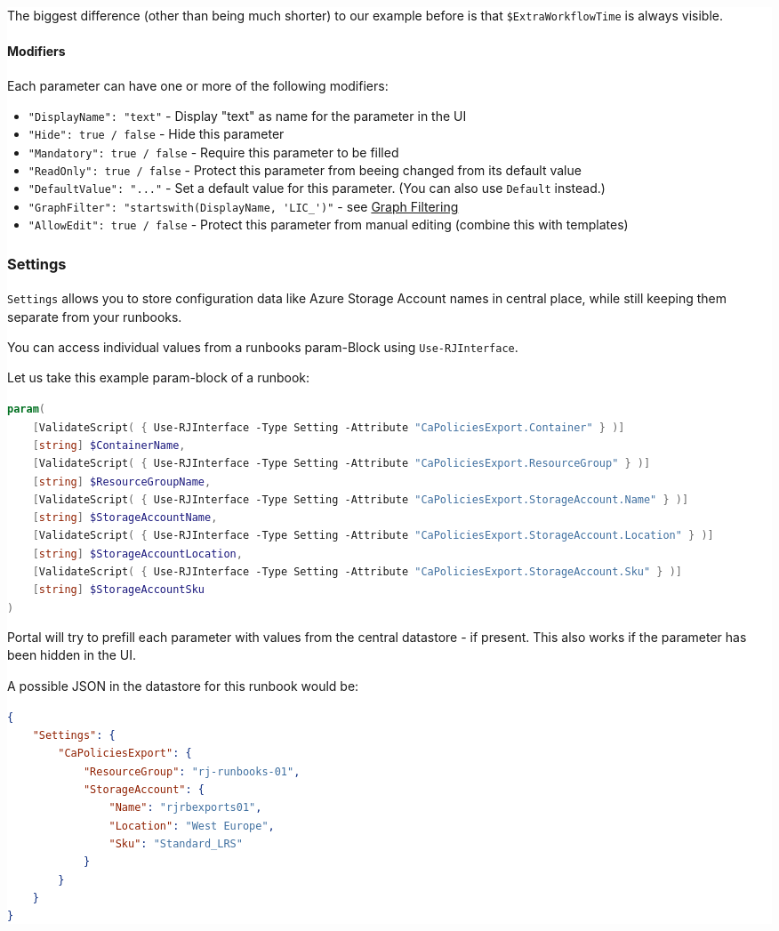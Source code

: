 The biggest difference (other than being much shorter) to our example before is that `$ExtraWorkflowTime` is always visible.

#### Modifiers

Each parameter can have one or more of the following modifiers:

* `"DisplayName": "text"` - Display "text" as name for the parameter in the UI
* `"Hide": true / false` - Hide this parameter
* `"Mandatory": true / false` - Require this parameter to be filled
* `"ReadOnly": true / false` - Protect this parameter from beeing changed from its default value
* `"DefaultValue": "..."` - Set a default value for this parameter. (You can also use `Default` instead.)
* `"GraphFilter": "startswith(DisplayName, 'LIC_')"` - see [Graph Filtering](runbook-customization.md#graph-filtering)
* `"AllowEdit": true / false` - Protect this parameter from manual editing (combine this with templates)

### Settings

`Settings` allows you to store configuration data like Azure Storage Account names in central place, while still keeping them separate from your runbooks.

You can access individual values from a runbooks param-Block using `Use-RJInterface`.

Let us take this example param-block of a runbook:

```powershell
param(
    [ValidateScript( { Use-RJInterface -Type Setting -Attribute "CaPoliciesExport.Container" } )]
    [string] $ContainerName,
    [ValidateScript( { Use-RJInterface -Type Setting -Attribute "CaPoliciesExport.ResourceGroup" } )]
    [string] $ResourceGroupName,
    [ValidateScript( { Use-RJInterface -Type Setting -Attribute "CaPoliciesExport.StorageAccount.Name" } )]
    [string] $StorageAccountName,
    [ValidateScript( { Use-RJInterface -Type Setting -Attribute "CaPoliciesExport.StorageAccount.Location" } )]
    [string] $StorageAccountLocation,
    [ValidateScript( { Use-RJInterface -Type Setting -Attribute "CaPoliciesExport.StorageAccount.Sku" } )]
    [string] $StorageAccountSku
)
```

Portal will try to prefill each parameter with values from the central datastore - if present. This also works if the parameter has been hidden in the UI.

A possible JSON in the datastore for this runbook would be:

```json
{
    "Settings": {
        "CaPoliciesExport": {
            "ResourceGroup": "rj-runbooks-01",
            "StorageAccount": {
                "Name": "rjrbexports01",
                "Location": "West Europe",
                "Sku": "Standard_LRS"
            }
        }
    }
}
```
